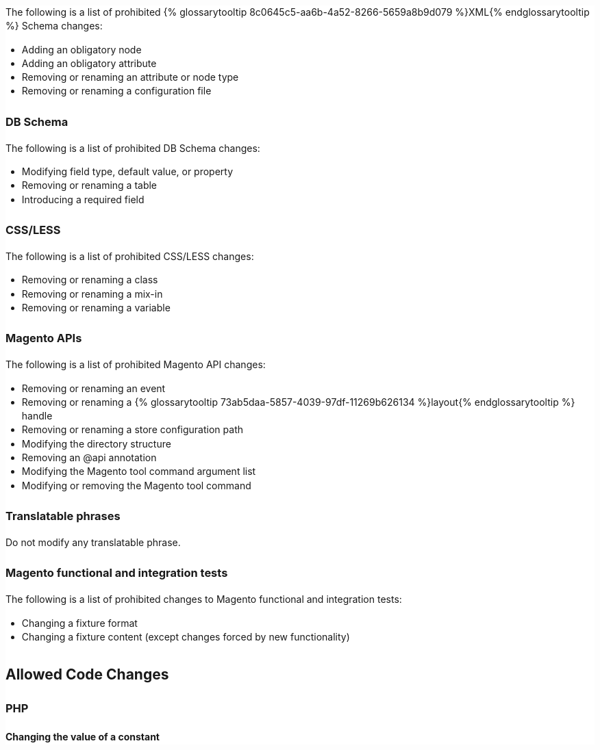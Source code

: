 The following is a list of prohibited {% glossarytooltip 8c0645c5-aa6b-4a52-8266-5659a8b9d079 %}XML{% endglossarytooltip %} Schema changes:

* Adding an obligatory node
* Adding an obligatory attribute
* Removing or renaming an attribute or node type
* Removing or renaming a configuration file

### DB Schema

The following is a list of prohibited DB Schema changes:

* Modifying field type, default value, or property
* Removing or renaming a table
* Introducing a required field

### CSS/LESS

The following is a list of prohibited CSS/LESS changes:

* Removing or renaming a class
* Removing or renaming a mix-in
* Removing or renaming a variable

### Magento APIs

The following is a list of prohibited Magento API changes:

* Removing or renaming an event
* Removing or renaming a {% glossarytooltip 73ab5daa-5857-4039-97df-11269b626134 %}layout{% endglossarytooltip %} handle
* Removing or renaming a store configuration path
* Modifying the directory structure
* Removing an @api annotation
* Modifying the Magento tool command argument list
* Modifying or removing the Magento tool command

### Translatable phrases

Do not modify any translatable phrase.

### Magento functional and integration tests

The following is a list of prohibited changes to Magento functional and integration tests:

* Changing a fixture format
* Changing a fixture content (except changes forced by new functionality)


## Allowed Code Changes

### PHP

#### Changing the value of a constant 
